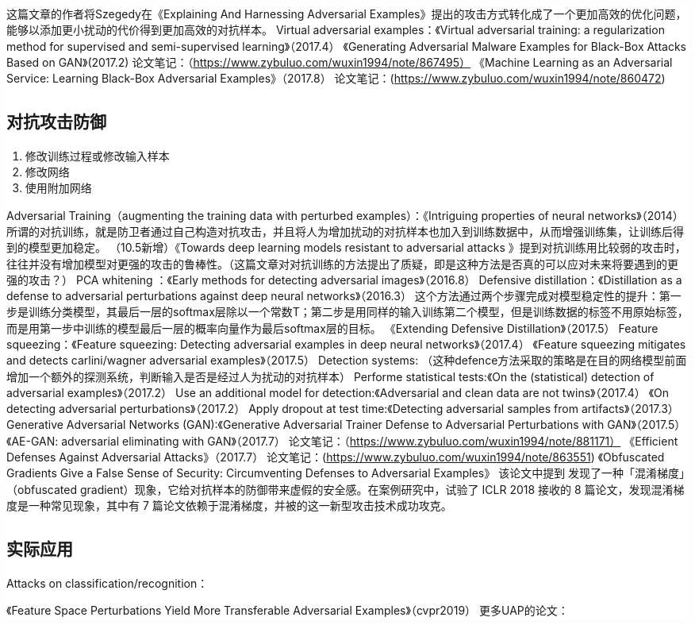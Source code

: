 这篇文章的作者将Szegedy在《Explaining And Harnessing Adversarial Examples》提出的攻击方式转化成了一个更加高效的优化问题，能够以添加更小扰动的代价得到更加高效的对抗样本。
Virtual adversarial examples：《Virtual adversarial training: a regularization method for supervised and semi-supervised learning》（2017.4）
《Generating Adversarial Malware Examples for Black-Box Attacks Based on GAN》(2017.2) 
论文笔记：（https://www.zybuluo.com/wuxin1994/note/867495）
《Machine Learning as an Adversarial Service: Learning Black-Box Adversarial Examples》（2017.8） 
论文笔记：(https://www.zybuluo.com/wuxin1994/note/860472)
## 对抗攻击防御

1. 修改训练过程或修改输入样本
2. 修改网络
3. 使用附加网络



Adversarial Training（augmenting the training data with perturbed examples）：《Intriguing properties of neural networks》（2014） 
所谓的对抗训练，就是防卫者通过自己构造对抗攻击，并且将人为增加扰动的对抗样本也加入到训练数据中，从而增强训练集，让训练后得到的模型更加稳定。 
（10.5新增）《Towards deep learning models resistant to adversarial attacks 》提到对抗训练用比较弱的攻击时，往往并没有增加模型对更强的攻击的鲁棒性。（这篇文章对对抗训练的方法提出了质疑，即是这种方法是否真的可以应对未来将要遇到的更强的攻击？）
PCA whitening ：《Early methods for detecting adversarial images》（2016.8）
Defensive distillation：《Distillation as a defense to adversarial perturbations against deep neural networks》（2016.3） 
这个方法通过两个步骤完成对模型稳定性的提升：第一步是训练分类模型，其最后一层的softmax层除以一个常数T；第二步是用同样的输入训练第二个模型，但是训练数据的标签不用原始标签，而是用第一步中训练的模型最后一层的概率向量作为最后softmax层的目标。 
《Extending Defensive Distillation》（2017.5）
Feature squeezing：《Feature squeezing: Detecting adversarial examples in deep neural networks》（2017.4） 
《Feature squeezing mitigates and detects carlini/wagner adversarial examples》（2017.5）
Detection systems: （这种defence方法采取的策略是在目的网络模型前面增加一个额外的探测系统，判断输入是否是经过人为扰动的对抗样本） 
Performe statistical tests:《On the (statistical) detection of adversarial examples》（2017.2） 
Use an additional model for detection:《Adversarial and clean data are not twins》（2017.4） 
《On detecting adversarial perturbations》（2017.2） 
Apply dropout at test time:《Detecting adversarial samples from artifacts》（2017.3）
Generative Adversarial Networks (GAN):《Generative Adversarial Trainer Defense to Adversarial Perturbations with GAN》（2017.5） 
《AE-GAN: adversarial eliminating with GAN》（2017.7） 
论文笔记：（https://www.zybuluo.com/wuxin1994/note/881171）
《Efficient Defenses Against Adversarial Attacks》（2017.7） 
论文笔记：(https://www.zybuluo.com/wuxin1994/note/863551)
《Obfuscated Gradients Give a False Sense of Security: Circumventing Defenses to Adversarial Examples》
该论文中提到 发现了一种「混淆梯度」（obfuscated gradient）现象，它给对抗样本的防御带来虚假的安全感。在案例研究中，试验了 ICLR 2018 接收的 8 篇论文，发现混淆梯度是一种常见现象，其中有 7 篇论文依赖于混淆梯度，并被的这一新型攻击技术成功攻克。
## 实际应用


Attacks on classification/recognition：

《Feature Space Perturbations Yield More Transferable Adversarial Examples》（cvpr2019）
更多UAP的论文：
